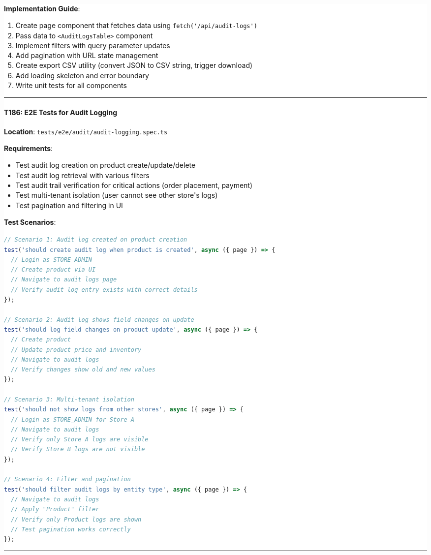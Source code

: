 **Implementation Guide**:
1. Create page component that fetches data using `fetch('/api/audit-logs')`
2. Pass data to `<AuditLogsTable>` component
3. Implement filters with query parameter updates
4. Add pagination with URL state management
5. Create export CSV utility (convert JSON to CSV string, trigger download)
6. Add loading skeleton and error boundary
7. Write unit tests for all components

---

#### **T186: E2E Tests for Audit Logging** 

**Location**: `tests/e2e/audit/audit-logging.spec.ts`

**Requirements**:
- Test audit log creation on product create/update/delete
- Test audit log retrieval with various filters
- Test audit trail verification for critical actions (order placement, payment)
- Test multi-tenant isolation (user cannot see other store's logs)
- Test pagination and filtering in UI

**Test Scenarios**:
```typescript
// Scenario 1: Audit log created on product creation
test('should create audit log when product is created', async ({ page }) => {
  // Login as STORE_ADMIN
  // Create product via UI
  // Navigate to audit logs page
  // Verify audit log entry exists with correct details
});

// Scenario 2: Audit log shows field changes on update
test('should log field changes on product update', async ({ page }) => {
  // Create product
  // Update product price and inventory
  // Navigate to audit logs
  // Verify changes show old and new values
});

// Scenario 3: Multi-tenant isolation
test('should not show logs from other stores', async ({ page }) => {
  // Login as STORE_ADMIN for Store A
  // Navigate to audit logs
  // Verify only Store A logs are visible
  // Verify Store B logs are not visible
});

// Scenario 4: Filter and pagination
test('should filter audit logs by entity type', async ({ page }) => {
  // Navigate to audit logs
  // Apply "Product" filter
  // Verify only Product logs are shown
  // Test pagination works correctly
});
```

---